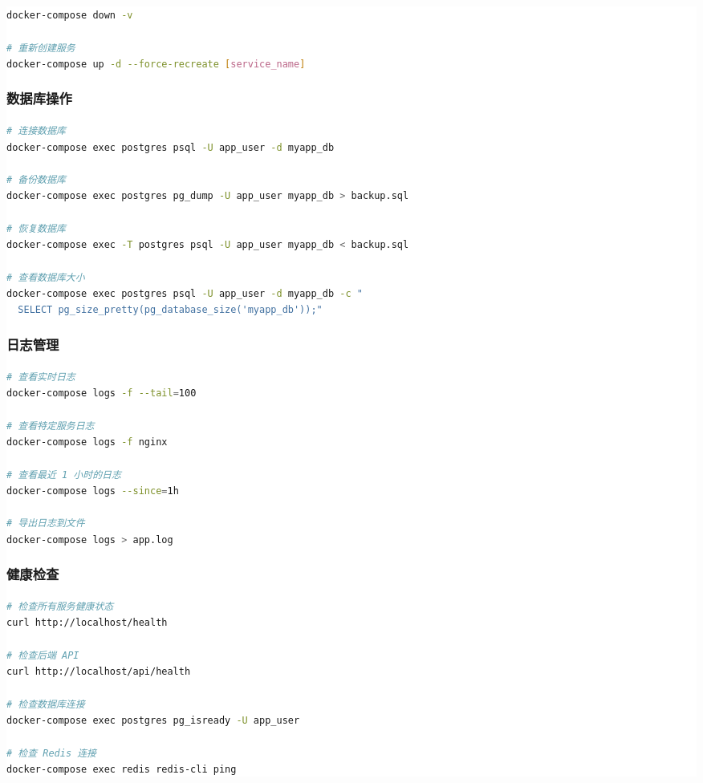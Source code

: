 ```bash
docker-compose down -v

# 重新创建服务
docker-compose up -d --force-recreate [service_name]
```

### 数据库操作

```bash
# 连接数据库
docker-compose exec postgres psql -U app_user -d myapp_db

# 备份数据库
docker-compose exec postgres pg_dump -U app_user myapp_db > backup.sql

# 恢复数据库
docker-compose exec -T postgres psql -U app_user myapp_db < backup.sql

# 查看数据库大小
docker-compose exec postgres psql -U app_user -d myapp_db -c "
  SELECT pg_size_pretty(pg_database_size('myapp_db'));"
```

### 日志管理

```bash
# 查看实时日志
docker-compose logs -f --tail=100

# 查看特定服务日志
docker-compose logs -f nginx

# 查看最近 1 小时的日志
docker-compose logs --since=1h

# 导出日志到文件
docker-compose logs > app.log
```

### 健康检查

```bash
# 检查所有服务健康状态
curl http://localhost/health

# 检查后端 API
curl http://localhost/api/health

# 检查数据库连接
docker-compose exec postgres pg_isready -U app_user

# 检查 Redis 连接
docker-compose exec redis redis-cli ping
```
